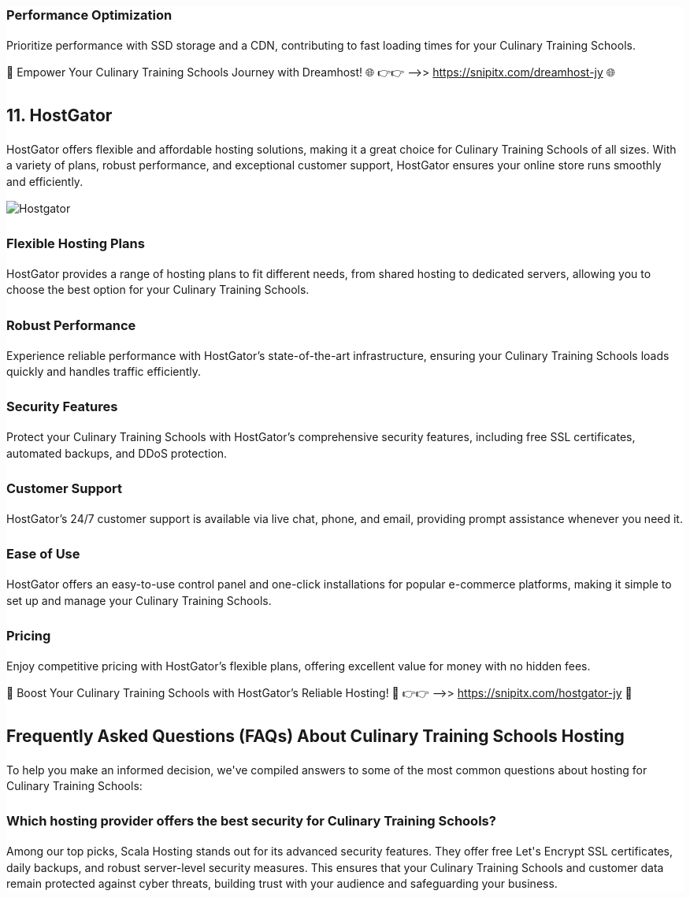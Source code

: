 ### Performance Optimization
Prioritize performance with SSD storage and a CDN, contributing to fast loading times for your Culinary Training Schools.

🚀 Empower Your Culinary Training Schools Journey with Dreamhost! 🌐
👉👉 -->> https://snipitx.com/dreamhost-jy 🌐

## 11. HostGator

HostGator offers flexible and affordable hosting solutions, making it a great choice for Culinary Training Schools of all sizes. With a variety of plans, robust performance, and exceptional customer support, HostGator ensures your online store runs smoothly and efficiently.

![Hostgator](https://i.imgur.com/SNC0dSu.jpeg "Hostgator Hosting")

### Flexible Hosting Plans
HostGator provides a range of hosting plans to fit different needs, from shared hosting to dedicated servers, allowing you to choose the best option for your Culinary Training Schools.

### Robust Performance
Experience reliable performance with HostGator’s state-of-the-art infrastructure, ensuring your Culinary Training Schools loads quickly and handles traffic efficiently.

### Security Features
Protect your Culinary Training Schools with HostGator’s comprehensive security features, including free SSL certificates, automated backups, and DDoS protection.

### Customer Support
HostGator’s 24/7 customer support is available via live chat, phone, and email, providing prompt assistance whenever you need it.

### Ease of Use
HostGator offers an easy-to-use control panel and one-click installations for popular e-commerce platforms, making it simple to set up and manage your Culinary Training Schools.

### Pricing
Enjoy competitive pricing with HostGator’s flexible plans, offering excellent value for money with no hidden fees.

🌟 Boost Your Culinary Training Schools with HostGator’s Reliable Hosting! 🚀
👉👉 -->> https://snipitx.com/hostgator-jy 🚀

## Frequently Asked Questions (FAQs) About Culinary Training Schools Hosting

To help you make an informed decision, we've compiled answers to some of the most common questions about hosting for Culinary Training Schools:

### Which hosting provider offers the best security for Culinary Training Schools? 
Among our top picks, Scala Hosting stands out for its advanced security features. They offer free Let's Encrypt SSL certificates, daily backups, and robust server-level security measures. This ensures that your Culinary Training Schools and customer data remain protected against cyber threats, building trust with your audience and safeguarding your business.
